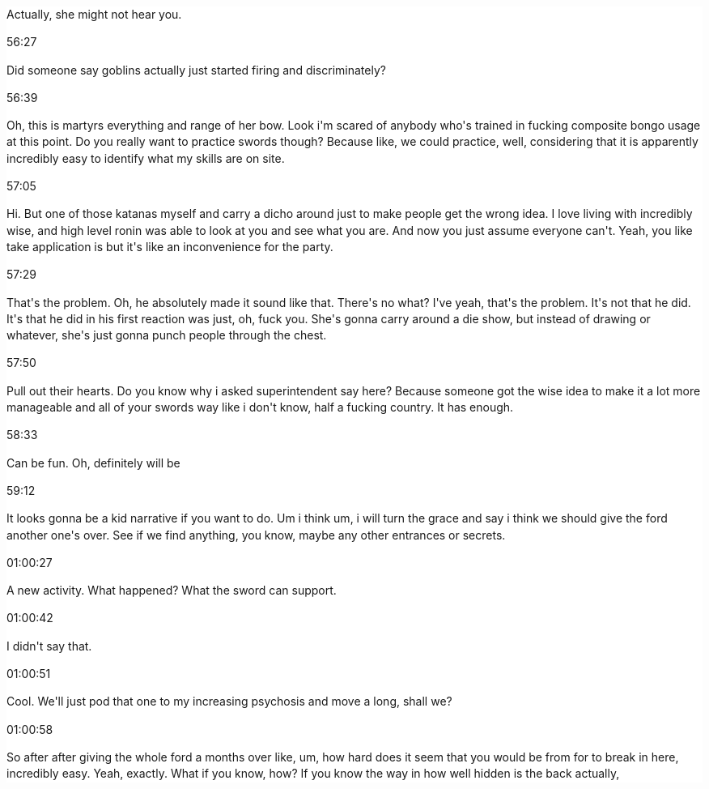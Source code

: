 Actually, she might not hear you.

56:27

Did someone say goblins actually just started firing and discriminately?

56:39

Oh, this is martyrs everything and range of her bow. Look i'm scared of anybody who's trained in fucking composite bongo usage at this point. Do you really want to practice swords though? Because like, we could practice, well, considering that it is apparently incredibly easy to identify what my skills are on site.

57:05

Hi. But one of those katanas myself and carry a dicho around just to make people get the wrong idea. I love living with incredibly wise, and high level ronin was able to look at you and see what you are. And now you just assume everyone can't. Yeah, you like take application is but it's like an inconvenience for the party.

57:29

That's the problem. Oh, he absolutely made it sound like that. There's no what? I've yeah, that's the problem. It's not that he did. It's that he did in his first reaction was just, oh, fuck you. She's gonna carry around a die show, but instead of drawing or whatever, she's just gonna punch people through the chest.

57:50

Pull out their hearts. Do you know why i asked superintendent say here? Because someone got the wise idea to make it a lot more manageable and all of your swords way like i don't know, half a fucking country. It has enough.

58:33

Can be fun. Oh, definitely will be

59:12

It looks gonna be a kid narrative if you want to do. Um i think um, i will turn the grace and say i think we should give the ford another one's over. See if we find anything, you know, maybe any other entrances or secrets.

01:00:27

A new activity. What happened? What the sword can support.

01:00:42

I didn't say that.

01:00:51

Cool. We'll just pod that one to my increasing psychosis and move a long, shall we?

01:00:58

So after after giving the whole ford a months over like, um, how hard does it seem that you would be from for to break in here, incredibly easy. Yeah, exactly. What if you know, how? If you know the way in how well hidden is the back actually,
